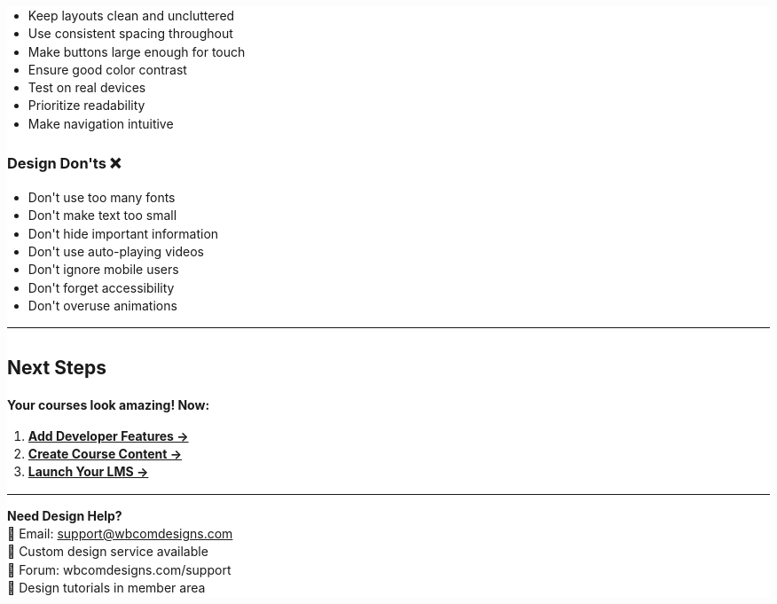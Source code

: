 - Keep layouts clean and uncluttered
- Use consistent spacing throughout
- Make buttons large enough for touch
- Ensure good color contrast
- Test on real devices
- Prioritize readability
- Make navigation intuitive

### Design Don'ts ❌

- Don't use too many fonts
- Don't make text too small
- Don't hide important information
- Don't use auto-playing videos
- Don't ignore mobile users
- Don't forget accessibility
- Don't overuse animations

---

## Next Steps

**Your courses look amazing! Now:**

1. **[Add Developer Features →](05-developer-guide.md)**
2. **[Create Course Content →](08-faq.md)**
3. **[Launch Your LMS →](07-troubleshooting.md)**

---

**Need Design Help?**  
📧 Email: support@wbcomdesigns.com  
🎨 Custom design service available  
💬 Forum: wbcomdesigns.com/support  
🎥 Design tutorials in member area